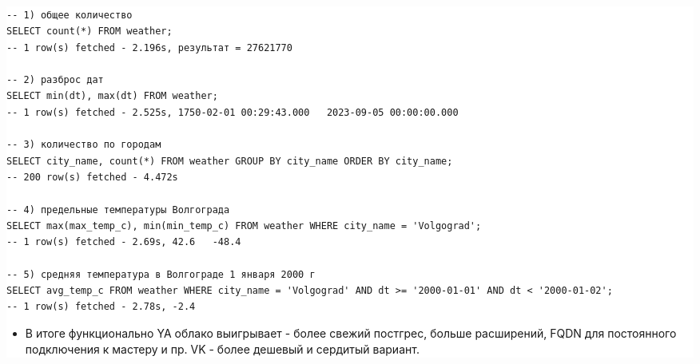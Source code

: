 ```
-- 1) общее количество
SELECT count(*) FROM weather;
-- 1 row(s) fetched - 2.196s, результат = 27621770

-- 2) разброс дат
SELECT min(dt), max(dt) FROM weather;
-- 1 row(s) fetched - 2.525s, 1750-02-01 00:29:43.000	2023-09-05 00:00:00.000

-- 3) количество по городам
SELECT city_name, count(*) FROM weather GROUP BY city_name ORDER BY city_name;
-- 200 row(s) fetched - 4.472s

-- 4) предельные температуры Волгограда
SELECT max(max_temp_c), min(min_temp_c) FROM weather WHERE city_name = 'Volgograd';
-- 1 row(s) fetched - 2.69s, 42.6	-48.4

-- 5) средняя температура в Волгограде 1 января 2000 г
SELECT avg_temp_c FROM weather WHERE city_name = 'Volgograd' AND dt >= '2000-01-01' AND dt < '2000-01-02';
-- 1 row(s) fetched - 2.78s, -2.4
```

- В итоге функционально YA облако выигрывает - более свежий постгрес, больше расширений, FQDN для постоянного подключения к мастеру и пр. VK - более дешевый и сердитый вариант.